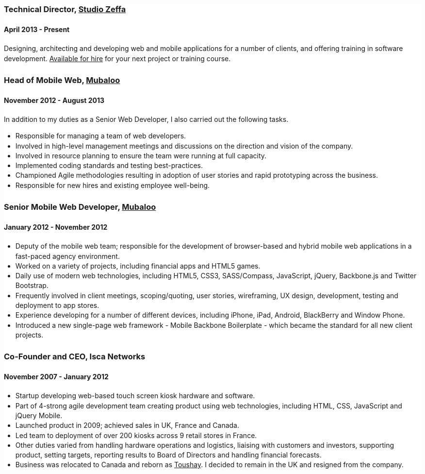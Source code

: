 ### Technical Director, [Studio Zeffa](http://studiozeffa.com)

#### April 2013 - Present

Designing, architecting and developing web and mobile applications for a number of clients, and offering training in software development. [Available for hire](mailto:tom@studiozeffa.com) for your next project or training course.

### Head of Mobile Web, [Mubaloo](http://mubaloo.com)

#### November 2012 - August 2013

In addition to my duties as a Senior Web Developer, I also carried out the following tasks.

*   Responsible for managing a team of web developers.
*   Involved in high-level management meetings and discussions on the direction and vision of the company.
*   Involved in resource planning to ensure the team were running at full capacity.
*   Implemented coding standards and testing best-practices.
*   Championed Agile methodologies resulting in adoption of user stories and rapid prototyping across the business.
*   Responsible for new hires and existing employee well-being.

### Senior Mobile Web Developer, [Mubaloo](http://mubaloo.com)

#### January 2012 - November 2012

*   Deputy of the mobile web team; responsible for the development of browser-based and hybrid mobile web applications in a fast-paced agency environment.
*   Worked on a variety of projects, including financial apps and HTML5 games.
*   Daily use of modern web technologies, including HTML5, CSS3, SASS/Compass, JavaScript, jQuery, Backbone.js and Twitter Bootstrap.
*   Frequently involved in client meetings, scoping/quoting, user stories, wireframing, UX design, development, testing and deployment to app stores.
*   Experience developing for a number of different devices, including iPhone, iPad, Android, BlackBerry and Window Phone.
*   Introduced a new single-page web framework - Mobile Backbone Boilerplate - which became the standard for all new client projects.

### Co-Founder and CEO, Isca Networks

#### November 2007 - January 2012

*   Startup developing web-based touch screen kiosk hardware and software.
*   Part of 4-strong agile development team creating product using web technologies, including HTML, CSS, JavaScript and jQuery Mobile.
*   Launched product in 2009; achieved sales in UK, France and Canada.
*   Led team to deployment of over 200 kiosks across 9 retail stores in France.
*   Other duties varied from handling hardware operations and logistics, liaising with customers and investors, supporting product, setting targets, reporting results to Board of Directors and handling financial forecasts.
*   Business was relocated to Canada and reborn as [Toushay](http://toushay.com). I decided to remain in the UK and resigned from the company.
